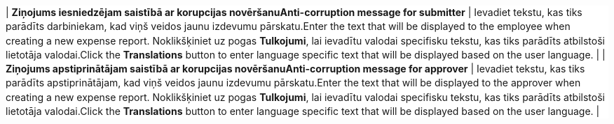 | <span data-ttu-id="1dcda-213"><strong>Ziņojums iesniedzējam saistībā ar korupcijas novēršanu</strong></span><span class="sxs-lookup"><span data-stu-id="1dcda-213"><strong>Anti-corruption message for submitter</strong></span></span> |                                                                                             <span data-ttu-id="1dcda-214">Ievadiet tekstu, kas tiks parādīts darbiniekam, kad viņš veidos jaunu izdevumu pārskatu.</span><span class="sxs-lookup"><span data-stu-id="1dcda-214">Enter the text that will be displayed to the employee when creating a new expense report.</span></span> <span data-ttu-id="1dcda-215">Noklikšķiniet uz pogas <strong>Tulkojumi</strong>, lai ievadītu valodai specifisku tekstu, kas tiks parādīts atbilstoši lietotāja valodai.</span><span class="sxs-lookup"><span data-stu-id="1dcda-215">Click the <strong>Translations</strong> button to enter language specific text that will be displayed based on the user language.</span></span>                                                                                             |
| <span data-ttu-id="1dcda-216"><strong>Ziņojums apstiprinātājam saistībā ar korupcijas novēršanu</strong></span><span class="sxs-lookup"><span data-stu-id="1dcda-216"><strong>Anti-corruption message for approver</strong></span></span>  |                                                                                             <span data-ttu-id="1dcda-217">Ievadiet tekstu, kas tiks parādīts apstiprinātājam, kad viņš veidos jaunu izdevumu pārskatu.</span><span class="sxs-lookup"><span data-stu-id="1dcda-217">Enter the text that will be displayed to the approver when creating a new expense report.</span></span> <span data-ttu-id="1dcda-218">Noklikšķiniet uz pogas <strong>Tulkojumi</strong>, lai ievadītu valodai specifisku tekstu, kas tiks parādīts atbilstoši lietotāja valodai.</span><span class="sxs-lookup"><span data-stu-id="1dcda-218">Click the <strong>Translations</strong> button to enter language specific text that will be displayed based on the user language.</span></span>                                                                                             |

